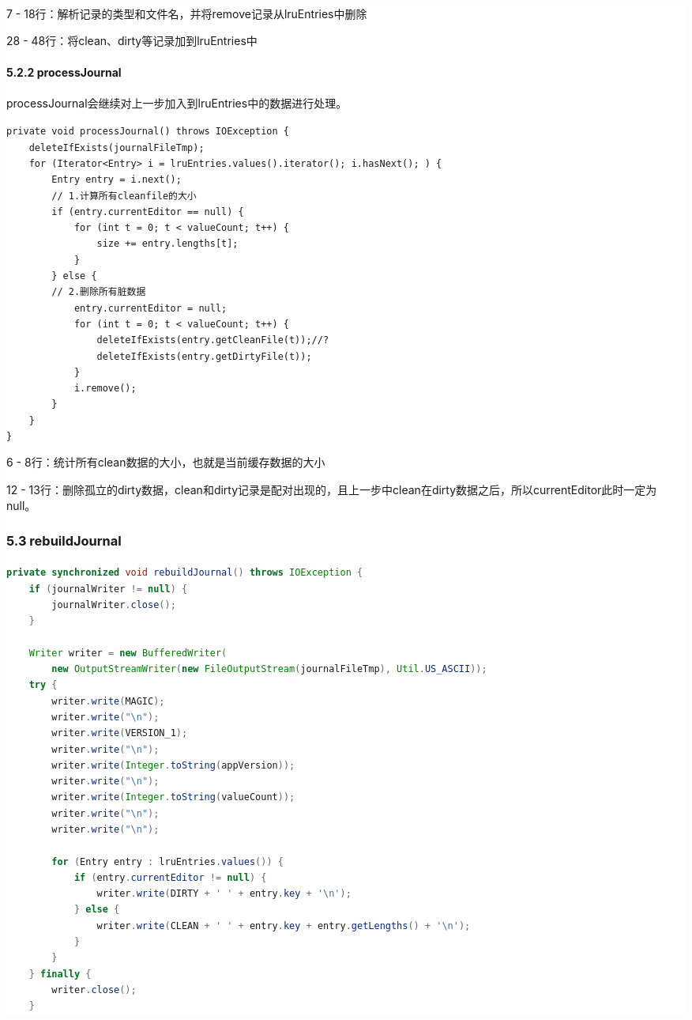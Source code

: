 7 - 18行：解析记录的类型和文件名，并将remove记录从lruEntries中删除

28 - 48行：将clean、dirty等记录加到lruEntries中

#### 5.2.2 processJournal

processJournal会继续对上一步加入到lruEntries中的数据进行处理。

```
private void processJournal() throws IOException {
    deleteIfExists(journalFileTmp);
    for (Iterator<Entry> i = lruEntries.values().iterator(); i.hasNext(); ) {
        Entry entry = i.next();
        // 1.计算所有cleanfile的大小
        if (entry.currentEditor == null) {
            for (int t = 0; t < valueCount; t++) {
                size += entry.lengths[t];
            }
        } else {
        // 2.删除所有脏数据
            entry.currentEditor = null;
            for (int t = 0; t < valueCount; t++) {
                deleteIfExists(entry.getCleanFile(t));//?
                deleteIfExists(entry.getDirtyFile(t));
            }
            i.remove();
        }
    }
}
```

6 - 8行：统计所有clean数据的大小，也就是当前缓存数据的大小

12 - 13行：删除孤立的dirty数据，clean和dirty记录是配对出现的，且上一步中clean在dirty数据之后，所以currentEditor此时一定为null。	

### 5.3 rebuildJournal

```java
private synchronized void rebuildJournal() throws IOException {
    if (journalWriter != null) {
        journalWriter.close();
    }

    Writer writer = new BufferedWriter(
        new OutputStreamWriter(new FileOutputStream(journalFileTmp), Util.US_ASCII));
    try {
        writer.write(MAGIC);
        writer.write("\n");
        writer.write(VERSION_1);
        writer.write("\n");
        writer.write(Integer.toString(appVersion));
        writer.write("\n");
        writer.write(Integer.toString(valueCount));
        writer.write("\n");
        writer.write("\n");

        for (Entry entry : lruEntries.values()) {
            if (entry.currentEditor != null) {
                writer.write(DIRTY + ' ' + entry.key + '\n');
            } else {
                writer.write(CLEAN + ' ' + entry.key + entry.getLengths() + '\n');
            }
        }
    } finally {
        writer.close();
    }

```
